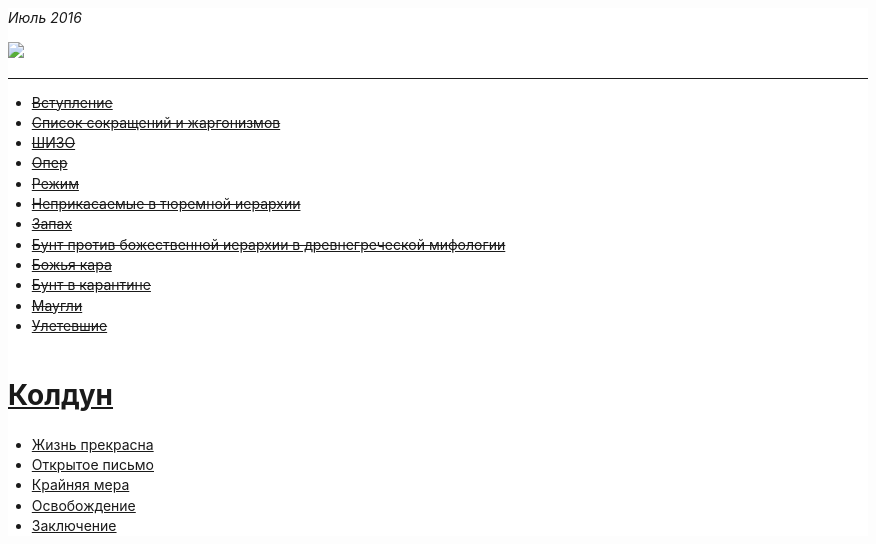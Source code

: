 

*Июль 2016*


![](../img/08.png)

---

- ~~[Вступление](./1.md)~~
- ~~[Список сокращений и жаргонизмов](./2.md)~~
- ~~[ШИЗО](./3.md)~~
- ~~[Опер](./4.md)~~
- ~~[Режим](./5.md)~~
- ~~[Неприкасаемые в тюремной иерархии](./6.md)~~
- ~~[Запах](./7.md)~~
- ~~[Бунт против божественной иерархии в древнегреческой мифологии](./8.md)~~
- ~~[Божья кара](./9.md)~~
- ~~[Бунт в карантине](./10.md)~~
- ~~[Маугли](./11.md)~~
- ~~[Улетевшие](./12.md)~~
# [Колдун](./13.md)
- [Жизнь прекрасна](./14.md)
- [Открытое письмо](./15.md)
- [Крайняя мера](./16.md)
- [Освобождение](./17.md)
- [Заключение](./18.md)
